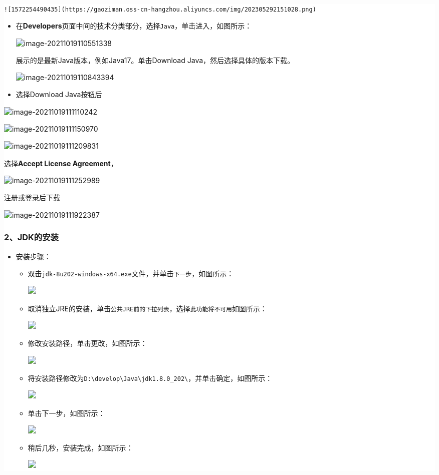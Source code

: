     ![1572254490435](https://gaoziman.oss-cn-hangzhou.aliyuncs.com/img/202305292151028.png)

  * 在**Developers**页面中间的技术分类部分，选择`Java`，单击进入，如图所示：

    ![image-20211019110551338](https://gaoziman.oss-cn-hangzhou.aliyuncs.com/img/202305292151034.png)

    展示的是最新Java版本，例如Java17。单击Download Java，然后选择具体的版本下载。

    ![image-20211019110843394](https://gaoziman.oss-cn-hangzhou.aliyuncs.com/img/202305292151038.png)

  * 选择Download Java按钮后

![image-20211019111110242](https://gaoziman.oss-cn-hangzhou.aliyuncs.com/img/202305292151042.png)



![image-20211019111150970](https://gaoziman.oss-cn-hangzhou.aliyuncs.com/img/202305292151048.png)

![image-20211019111209831](https://gaoziman.oss-cn-hangzhou.aliyuncs.com/img/202305292151061.png)

选择**Accept License Agreement**，

![image-20211019111252989](https://gaoziman.oss-cn-hangzhou.aliyuncs.com/img/202305292151570.png)

注册或登录后下载

![image-20211019111922387](https://gaoziman.oss-cn-hangzhou.aliyuncs.com/img/202305292151589.png)


### 2、JDK的安装

* 安装步骤：

  * 双击`jdk-8u202-windows-x64.exe`文件，并单击`下一步`，如图所示：

    ![](https://gaoziman.oss-cn-hangzhou.aliyuncs.com/img/202305292151620.jpg)

  * 取消独立JRE的安装，单击`公共JRE前的下拉列表`，选择`此功能将不可用`如图所示：

    ![](https://gaoziman.oss-cn-hangzhou.aliyuncs.com/img/202305292151642.jpg)

  * 修改安装路径，单击更改，如图所示：

    ![](https://gaoziman.oss-cn-hangzhou.aliyuncs.com/img/202305292151666.jpg)

  * 将安装路径修改为`D:\develop\Java\jdk1.8.0_202\`，并单击确定，如图所示：

    ![](https://gaoziman.oss-cn-hangzhou.aliyuncs.com/img/202305292151691.jpg)

  * 单击下一步，如图所示：

    ![](https://gaoziman.oss-cn-hangzhou.aliyuncs.com/img/202305292151069.jpg)

  * 稍后几秒，安装完成，如图所示：

    ![](https://gaoziman.oss-cn-hangzhou.aliyuncs.com/img/202305292151086.jpg)
